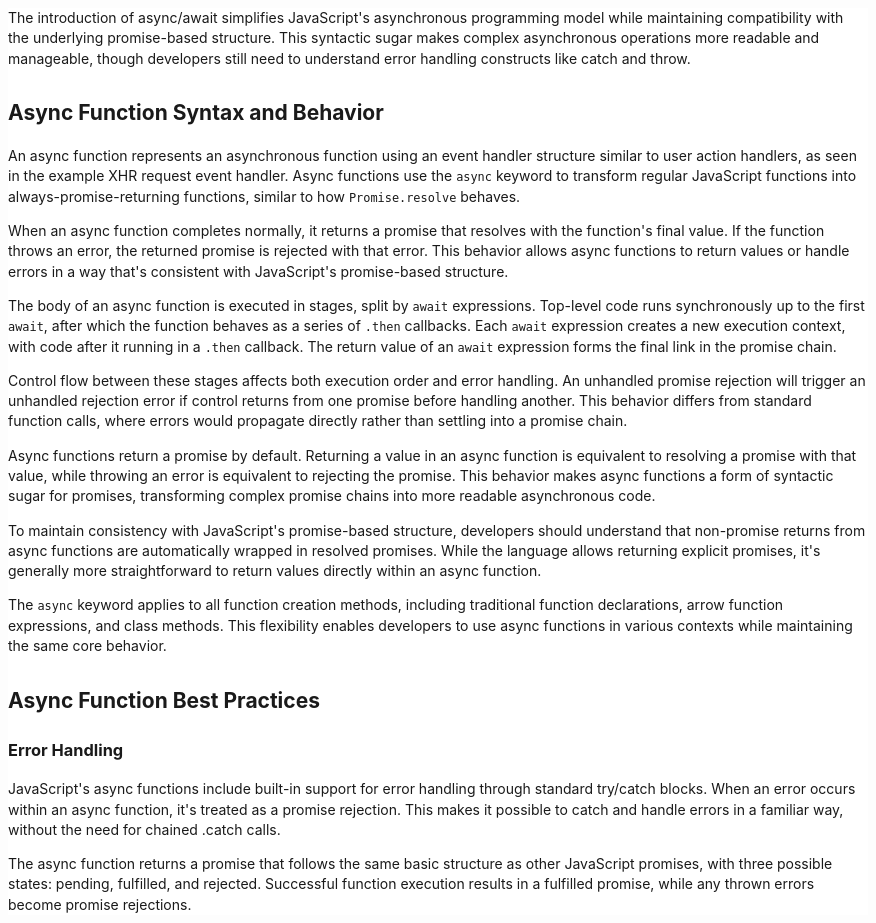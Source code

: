 The introduction of async/await simplifies JavaScript's asynchronous programming model while maintaining compatibility with the underlying promise-based structure. This syntactic sugar makes complex asynchronous operations more readable and manageable, though developers still need to understand error handling constructs like catch and throw.


## Async Function Syntax and Behavior

An async function represents an asynchronous function using an event handler structure similar to user action handlers, as seen in the example XHR request event handler. Async functions use the `async` keyword to transform regular JavaScript functions into always-promise-returning functions, similar to how `Promise.resolve` behaves.

When an async function completes normally, it returns a promise that resolves with the function's final value. If the function throws an error, the returned promise is rejected with that error. This behavior allows async functions to return values or handle errors in a way that's consistent with JavaScript's promise-based structure.

The body of an async function is executed in stages, split by `await` expressions. Top-level code runs synchronously up to the first `await`, after which the function behaves as a series of `.then` callbacks. Each `await` expression creates a new execution context, with code after it running in a `.then` callback. The return value of an `await` expression forms the final link in the promise chain.

Control flow between these stages affects both execution order and error handling. An unhandled promise rejection will trigger an unhandled rejection error if control returns from one promise before handling another. This behavior differs from standard function calls, where errors would propagate directly rather than settling into a promise chain.

Async functions return a promise by default. Returning a value in an async function is equivalent to resolving a promise with that value, while throwing an error is equivalent to rejecting the promise. This behavior makes async functions a form of syntactic sugar for promises, transforming complex promise chains into more readable asynchronous code.

To maintain consistency with JavaScript's promise-based structure, developers should understand that non-promise returns from async functions are automatically wrapped in resolved promises. While the language allows returning explicit promises, it's generally more straightforward to return values directly within an async function.

The `async` keyword applies to all function creation methods, including traditional function declarations, arrow function expressions, and class methods. This flexibility enables developers to use async functions in various contexts while maintaining the same core behavior.


## Async Function Best Practices


### Error Handling

JavaScript's async functions include built-in support for error handling through standard try/catch blocks. When an error occurs within an async function, it's treated as a promise rejection. This makes it possible to catch and handle errors in a familiar way, without the need for chained .catch calls.

The async function returns a promise that follows the same basic structure as other JavaScript promises, with three possible states: pending, fulfilled, and rejected. Successful function execution results in a fulfilled promise, while any thrown errors become promise rejections.
